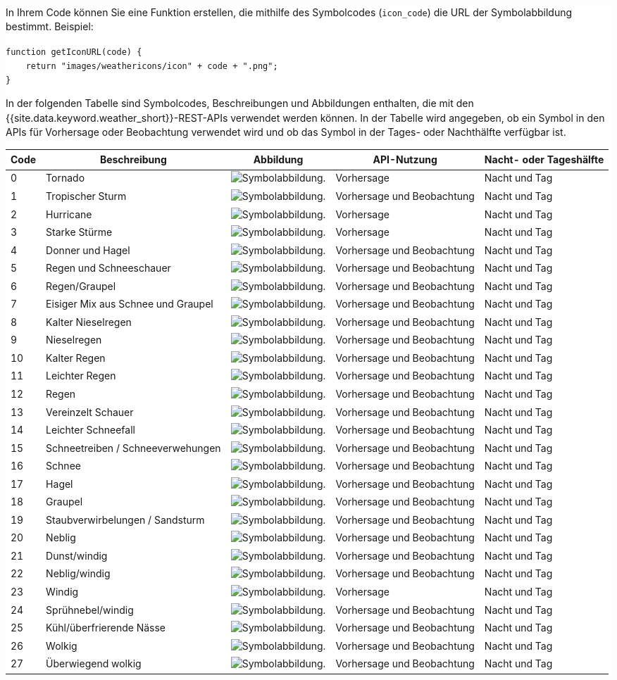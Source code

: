 In Ihrem Code können Sie eine Funktion erstellen, die mithilfe des Symbolcodes (`icon_code`) die
URL der Symbolabbildung bestimmt. Beispiel:

```
function getIconURL(code) {
    return "images/weathericons/icon" + code + ".png";
}
```

In der folgenden Tabelle sind Symbolcodes, Beschreibungen und Abbildungen enthalten, die mit
den {{site.data.keyword.weather_short}}-REST-APIs verwendet werden können. In der Tabelle wird angegeben,
ob ein Symbol in den APIs für Vorhersage oder Beobachtung verwendet wird und ob das Symbol in der Tages- oder Nachthälfte
verfügbar ist.

|**Code**|**Beschreibung**|**Abbildung**|**API-Nutzung** |**Nacht- oder Tageshälfte**|
|----|--------------------------|------------|------------|--------------------|
| 0  | Tornado                  | <img src="images/00.png " width="100" height="100" alt="Symbolabbildung."/>| Vorhersage                | Nacht und Tag |
| 1  | Tropischer Sturm           | <img src="images/01.png " width="100" height="100" alt="Symbolabbildung."/>| Vorhersage und Beobachtung | Nacht und Tag |
| 2  | Hurricane                | <img src="images/02.png " width="100" height="100" alt="Symbolabbildung."/>| Vorhersage                | Nacht und Tag |
| 3  | Starke Stürme            | <img src="images/03.png " width="100" height="100" alt="Symbolabbildung."/>| Vorhersage                | Nacht und Tag |
| 4  | Donner und Hagel         | <img src="images/04.png " width="100" height="100" alt="Symbolabbildung."/>| Vorhersage und Beobachtung | Nacht und Tag |
| 5  | Regen und Schneeschauer     | <img src="images/05.png " width="100" height="100" alt="Symbolabbildung."/>| Vorhersage und Beobachtung | Nacht und Tag |
| 6  | Regen/Graupel             | <img src="images/06.png " width="100" height="100" alt="Symbolabbildung."/>| Vorhersage und Beobachtung | Nacht und Tag |
| 7  | Eisiger Mix aus Schnee und Graupel  | <img src="images/07.png " width="100" height="100" alt="Symbolabbildung."/>| Vorhersage und Beobachtung | Nacht und Tag |
| 8  | Kalter Nieselregen         | <img src="images/08.png " width="100" height="100" alt="Symbolabbildung."/>| Vorhersage und Beobachtung | Nacht und Tag |
| 9  | Nieselregen                  | <img src="images/09.png " width="100" height="100" alt="Symbolabbildung."/>| Vorhersage und Beobachtung | Nacht und Tag |
| 10 | Kalter Regen            | <img src="images/10.png " width="100" height="100" alt="Symbolabbildung."/>| Vorhersage und Beobachtung | Nacht und Tag |
| 11 | Leichter Regen               | <img src="images/11.png " width="100" height="100" alt="Symbolabbildung."/>| Vorhersage und Beobachtung | Nacht und Tag |
| 12 | Regen                     | <img src="images/12.png " width="100" height="100" alt="Symbolabbildung."/>| Vorhersage und Beobachtung | Nacht und Tag |
| 13 | Vereinzelt Schauer       | <img src="images/13.png " width="100" height="100" alt="Symbolabbildung."/>| Vorhersage und Beobachtung | Nacht und Tag |
| 14 | Leichter Schneefall               | <img src="images/14.png " width="100" height="100" alt="Symbolabbildung."/>| Vorhersage und Beobachtung | Nacht und Tag |
| 15 | Schneetreiben / Schneeverwehungen  | <img src="images/15.png " width="100" height="100" alt="Symbolabbildung."/>| Vorhersage und Beobachtung | Nacht und Tag |
| 16 | Schnee                     | <img src="images/16.png " width="100" height="100" alt="Symbolabbildung."/>| Vorhersage und Beobachtung | Nacht und Tag |
| 17 | Hagel                     | <img src="images/17.png " width="100" height="100" alt="Symbolabbildung."/>| Vorhersage und Beobachtung | Nacht und Tag |
| 18 | Graupel                    | <img src="images/18.png " width="100" height="100" alt="Symbolabbildung."/>| Vorhersage und Beobachtung | Nacht und Tag |
| 19 | Staubverwirbelungen / Sandsturm | <img src="images/19.png " width="100" height="100" alt="Symbolabbildung."/>| Vorhersage und Beobachtung | Nacht und Tag |
| 20 | Neblig                    | <img src="images/20.png " width="100" height="100" alt="Symbolabbildung."/>| Vorhersage und Beobachtung | Nacht und Tag |
| 21 | Dunst/windig             | <img src="images/21.png " width="100" height="100" alt="Symbolabbildung."/>| Vorhersage und Beobachtung | Nacht und Tag |
| 22 | Neblig/windig            | <img src="images/22.png " width="100" height="100" alt="Symbolabbildung."/>| Vorhersage und Beobachtung | Nacht und Tag |
| 23 | Windig                   | <img src="images/23.png " width="100" height="100" alt="Symbolabbildung."/>| Vorhersage                | Nacht und Tag |
| 24 | Sprühnebel/windig    | <img src="images/24.png " width="100" height="100" alt="Symbolabbildung."/>| Vorhersage und Beobachtung | Nacht und Tag |
| 25 | Kühl/überfrierende Nässe    | <img src="images/25.png " width="100" height="100" alt="Symbolabbildung."/>| Vorhersage und Beobachtung | Nacht und Tag |
| 26 | Wolkig                   | <img src="images/26.png " width="100" height="100" alt="Symbolabbildung."/>| Vorhersage und Beobachtung | Nacht und Tag |
| 27 | Überwiegend wolkig            | <img src="images/27.png " width="100" height="100" alt="Symbolabbildung."/>| Vorhersage und Beobachtung | Nacht und Tag |